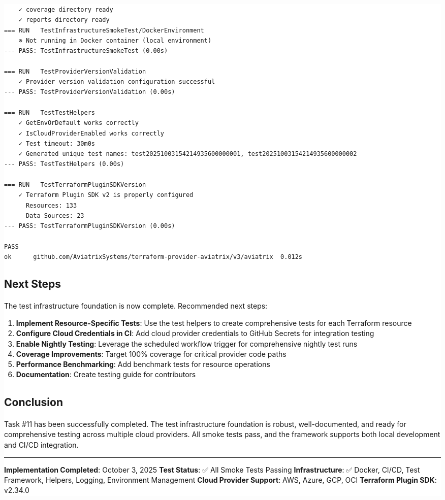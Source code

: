 ```
    ✓ coverage directory ready
    ✓ reports directory ready
=== RUN   TestInfrastructureSmokeTest/DockerEnvironment
    ⊗ Not running in Docker container (local environment)
--- PASS: TestInfrastructureSmokeTest (0.00s)

=== RUN   TestProviderVersionValidation
    ✓ Provider version validation configuration successful
--- PASS: TestProviderVersionValidation (0.00s)

=== RUN   TestTestHelpers
    ✓ GetEnvOrDefault works correctly
    ✓ IsCloudProviderEnabled works correctly
    ✓ Test timeout: 30m0s
    ✓ Generated unique test names: test20251003154214935600000001, test20251003154214935600000002
--- PASS: TestTestHelpers (0.00s)

=== RUN   TestTerraformPluginSDKVersion
    ✓ Terraform Plugin SDK v2 is properly configured
      Resources: 133
      Data Sources: 23
--- PASS: TestTerraformPluginSDKVersion (0.00s)

PASS
ok  	github.com/AviatrixSystems/terraform-provider-aviatrix/v3/aviatrix	0.012s
```

## Next Steps

The test infrastructure foundation is now complete. Recommended next steps:

1. **Implement Resource-Specific Tests**: Use the test helpers to create comprehensive tests for each Terraform resource
2. **Configure Cloud Credentials in CI**: Add cloud provider credentials to GitHub Secrets for integration testing
3. **Enable Nightly Testing**: Leverage the scheduled workflow trigger for comprehensive nightly test runs
4. **Coverage Improvements**: Target 100% coverage for critical provider code paths
5. **Performance Benchmarking**: Add benchmark tests for resource operations
6. **Documentation**: Create testing guide for contributors

## Conclusion

Task #11 has been successfully completed. The test infrastructure foundation is robust, well-documented, and ready for comprehensive testing across multiple cloud providers. All smoke tests pass, and the framework supports both local development and CI/CD integration.

---

**Implementation Completed**: October 3, 2025
**Test Status**: ✅ All Smoke Tests Passing
**Infrastructure**: ✅ Docker, CI/CD, Test Framework, Helpers, Logging, Environment Management
**Cloud Provider Support**: AWS, Azure, GCP, OCI
**Terraform Plugin SDK**: v2.34.0
